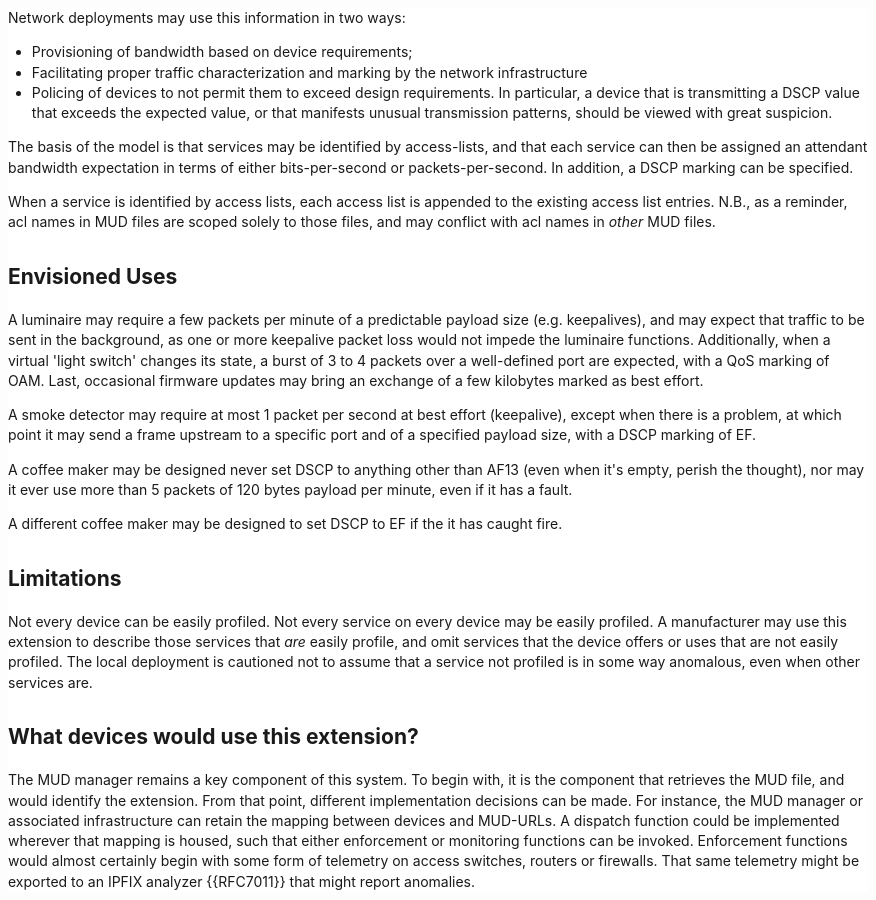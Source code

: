 Network deployments may use this information in two ways:

 * Provisioning of bandwidth based on device requirements; 
 * Facilitating proper traffic characterization and marking by the
   network infrastructure
 * Policing of devices to not permit them to exceed design
   requirements.  In particular, a device that is transmitting a DSCP
   value that exceeds the expected value, or that manifests unusual
   transmission patterns, should be viewed with great suspicion.

The basis of the model is that services may be identified by
access-lists, and that each service can then be assigned an attendant
bandwidth expectation in terms of either bits-per-second or
packets-per-second.  In addition, a DSCP marking can be specified.

When a service is identified by access lists, each access list is
appended to the existing access list entries.  N.B., as a reminder,
acl names in MUD files are scoped solely to those files, and may
conflict with acl names in *other* MUD files.

Envisioned Uses
---------------
A luminaire may require a few packets per minute of a predictable
payload size (e.g. keepalives), and may expect that traffic to be
sent in the background, as one or more keepalive packet loss would
not impede the luminaire functions. Additionally, when a virtual
'light switch' changes its state, a burst of 3 to 4 packets over a
well-defined port are expected, with a QoS marking of OAM. Last,
occasional firmware updates may bring an exchange of a few
kilobytes marked as best effort.

A smoke detector may require at most 1 packet per second at best
effort (keepalive), except when there is a problem, at which point
it may send a frame upstream to a specific port and of a specified
payload size, with a DSCP marking of EF.

A coffee maker may be designed never set DSCP to anything other
than AF13 (even when it's empty, perish the thought), nor may it
ever use more than 5 packets of 120 bytes payload per minute, even
if it has a fault.

A different coffee maker may be designed to set DSCP to EF if the
it has caught fire.


Limitations
-----------
Not every device can be easily profiled.  Not every service on every
device may be easily profiled.  A manufacturer may use this extension
to describe those services that *are* easily profile, and omit
services that the device offers or uses that are not easily profiled.
The local deployment is cautioned not to assume that a service not
profiled is in some way anomalous, even when other services are.


What devices would use this extension?
--------------------------------------
The MUD manager remains a key component of this system.  To begin
with, it is the component that retrieves the MUD file, and would
identify the extension.  From that point, different implementation
decisions can be made.  For instance, the MUD manager or associated
infrastructure can retain the mapping between devices and MUD-URLs.  A
dispatch function could be implemented wherever that mapping is
housed, such that either enforcement or monitoring functions can be
invoked.  Enforcement functions would almost certainly begin with some
form of telemetry on access switches, routers or firewalls.  That same
telemetry might be exported to an IPFIX analyzer {{RFC7011}} that
might report anomalies.